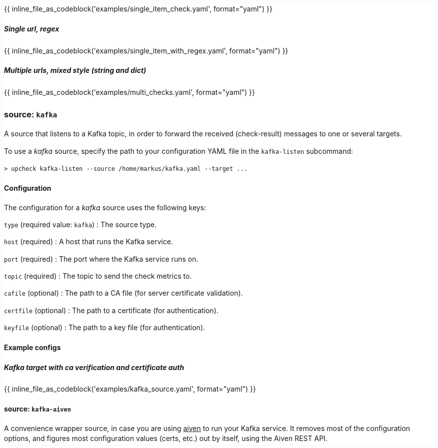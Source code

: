 {{ inline_file_as_codeblock('examples/single_item_check.yaml', format="yaml") }}

##### Single url, regex

{{ inline_file_as_codeblock('examples/single_item_with_regex.yaml', format="yaml") }}

##### Multiple urls, mixed style (string and dict)

{{ inline_file_as_codeblock('examples/multi_checks.yaml', format="yaml") }}

### source: ``kafka``

A source that listens to a Kafka topic, in order to forward the received (check-result) messages to one or several targets.

To use a *kafka* source, specify the path to your configuration YAML file in the ``kafka-listen`` subcommand:

```console
> upcheck kafka-listen --source /home/markus/kafka.yaml --target ...
```
#### Configuration

The configuration for a *kafka* source uses the following keys:

``type`` (required value: ``kafka``)
:    The source type.

``host`` (required)
:    A host that runs the Kafka service.

``port`` (required)
:    The port where the Kafka service runs on.

``topic`` (required)
:    The topic to send the check metrics to.

``cafile`` (optional)
:    The path to a CA file (for server certificate validation).

``certfile`` (optional)
:    The path to a certificate (for authentication).

``keyfile`` (optional)
:    The path to a key file (for authentication).


#### Example configs

##### Kafka target with ca verification and certificate auth

{{ inline_file_as_codeblock('examples/kafka_source.yaml', format="yaml") }}


#### source: ``kafka-aiven``

A convenience wrapper source, in case you are using [aiven](https://aiven.io) to run your Kafka service. It removes most of the configuration options, and figures most configuration values (certs, etc.) out by itself, using the Aiven REST API.
